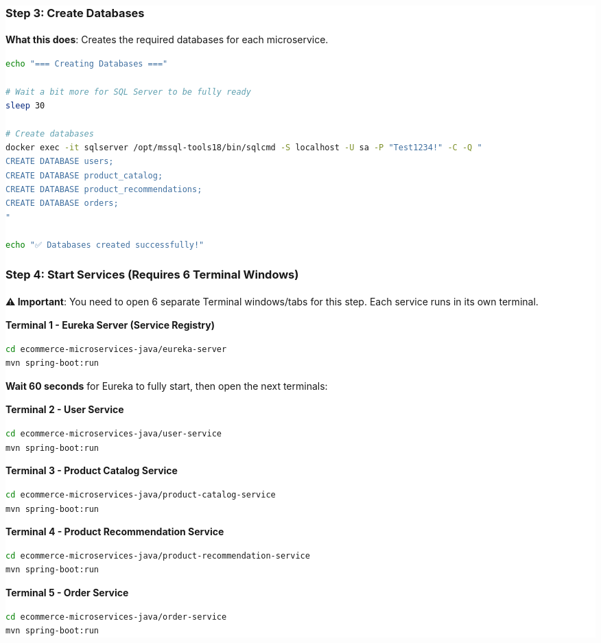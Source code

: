```bash
```

### Step 3: Create Databases

**What this does**: Creates the required databases for each microservice.

```bash
echo "=== Creating Databases ==="

# Wait a bit more for SQL Server to be fully ready
sleep 30

# Create databases
docker exec -it sqlserver /opt/mssql-tools18/bin/sqlcmd -S localhost -U sa -P "Test1234!" -C -Q "
CREATE DATABASE users;
CREATE DATABASE product_catalog;
CREATE DATABASE product_recommendations;
CREATE DATABASE orders;
"

echo "✅ Databases created successfully!"
```

### Step 4: Start Services (Requires 6 Terminal Windows)

**⚠️ Important**: You need to open 6 separate Terminal windows/tabs for this step. Each service runs in its own terminal.

**Terminal 1 - Eureka Server (Service Registry)**
```bash
cd ecommerce-microservices-java/eureka-server
mvn spring-boot:run
```

**Wait 60 seconds** for Eureka to fully start, then open the next terminals:

**Terminal 2 - User Service**
```bash
cd ecommerce-microservices-java/user-service
mvn spring-boot:run
```

**Terminal 3 - Product Catalog Service**
```bash
cd ecommerce-microservices-java/product-catalog-service
mvn spring-boot:run
```

**Terminal 4 - Product Recommendation Service**
```bash
cd ecommerce-microservices-java/product-recommendation-service
mvn spring-boot:run
```

**Terminal 5 - Order Service**
```bash
cd ecommerce-microservices-java/order-service
mvn spring-boot:run
```

